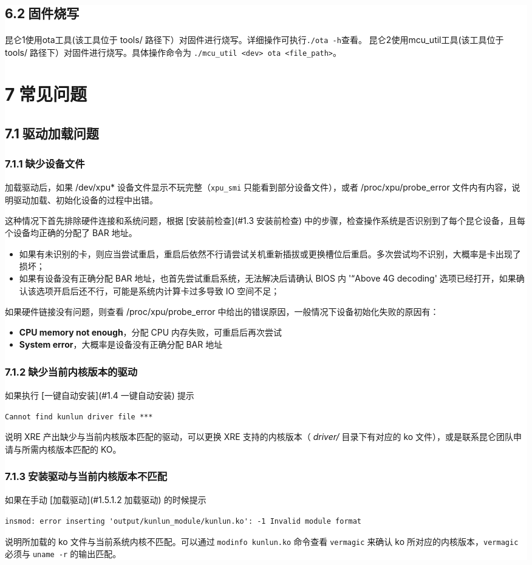 ## 6.2 固件烧写

昆仑1使用ota工具(该工具位于 tools/ 路径下）对固件进行烧写。详细操作可执行`./ota -h`查看。
昆仑2使用mcu_util工具(该工具位于 tools/ 路径下）对固件进行烧写。具体操作命令为
`./mcu_util <dev> ota <file_path>`。


# 7 常见问题

## 7.1 驱动加载问题

### 7.1.1 缺少设备文件

加载驱动后，如果 /dev/xpu* 设备文件显示不玩完整（`xpu_smi` 只能看到部分设备文件），或者 /proc/xpu/probe_error 文件内有内容，说明驱动加载、初始化设备的过程中出错。

这种情况下首先排除硬件连接和系统问题，根据 [安装前检查](#1.3 安装前检查) 中的步骤，检查操作系统是否识别到了每个昆仑设备，且每个设备均正确的分配了 BAR 地址。

- 如果有未识别的卡，则应当尝试重启，重启后依然不行请尝试关机重新插拔或更换槽位后重启。多次尝试均不识别，大概率是卡出现了损坏；
- 如果有设备没有正确分配 BAR 地址，也首先尝试重启系统，无法解决后请确认 BIOS 内 '“Above 4G decoding' 选项已经打开，如果确认该选项开启后还不行，可能是系统内计算卡过多导致 IO 空间不足；

如果硬件链接没有问题，则查看 /proc/xpu/probe_error 中给出的错误原因，一般情况下设备初始化失败的原因有：

* **CPU memory not enough**，分配 CPU 内存失败，可重启后再次尝试
* **System error**，大概率是设备没有正确分配 BAR 地址

### 7.1.2 缺少当前内核版本的驱动

如果执行 [一键自动安装](#1.4 一键自动安装) 提示

````
Cannot find kunlun driver file ***
````

说明 XRE 产出缺少与当前内核版本匹配的驱动，可以更换 XRE 支持的内核版本（ *driver/* 目录下有对应的 ko 文件），或是联系昆仑团队申请与所需内核版本匹配的 KO。

### 7.1.3 安装驱动与当前内核版本不匹配

如果在手动 [加载驱动](#1.5.1.2 加载驱动) 的时候提示

```
insmod: error inserting 'output/kunlun_module/kunlun.ko': -1 Invalid module format
```

说明所加载的 ko 文件与当前系统内核不匹配。可以通过 `modinfo kunlun.ko` 命令查看 `vermagic` 来确认 ko 所对应的内核版本，`vermagic` 必须与 `uname -r` 的输出匹配。
